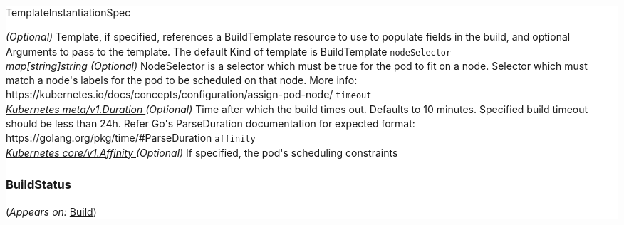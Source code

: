 TemplateInstantiationSpec
</a>
</em>
</td>
<td>
<em>(Optional)</em>
Template, if specified, references a BuildTemplate resource to use to
populate fields in the build, and optional Arguments to pass to the
template. The default Kind of template is BuildTemplate
</td>
</tr>
<tr>
<td>
<code>nodeSelector</code></br>
<em>
map[string]string
</em>
</td>
<td>
<em>(Optional)</em>
NodeSelector is a selector which must be true for the pod to fit on a node.
Selector which must match a node's labels for the pod to be scheduled on that node.
More info: https://kubernetes.io/docs/concepts/configuration/assign-pod-node/
</td>
</tr>
<tr>
<td>
<code>timeout</code></br>
<em>
<a href="https://godoc.org/k8s.io/apimachinery/pkg/apis/meta/v1#Duration">
Kubernetes meta/v1.Duration
</a>
</em>
</td>
<td>
<em>(Optional)</em>
Time after which the build times out. Defaults to 10 minutes.
Specified build timeout should be less than 24h.
Refer Go's ParseDuration documentation for expected format: https://golang.org/pkg/time/#ParseDuration
</td>
</tr>
<tr>
<td>
<code>affinity</code></br>
<em>
<a href="https://kubernetes.io/docs/reference/generated/kubernetes-api/v1.13/#affinity-v1-core">
Kubernetes core/v1.Affinity
</a>
</em>
</td>
<td>
<em>(Optional)</em>
If specified, the pod's scheduling constraints
</td>
</tr>
</tbody>
</table>
<h3 id="BuildStatus">BuildStatus
</h3>
<p>
(<em>Appears on:</em>
<a href="#Build">Build</a>)
</p>